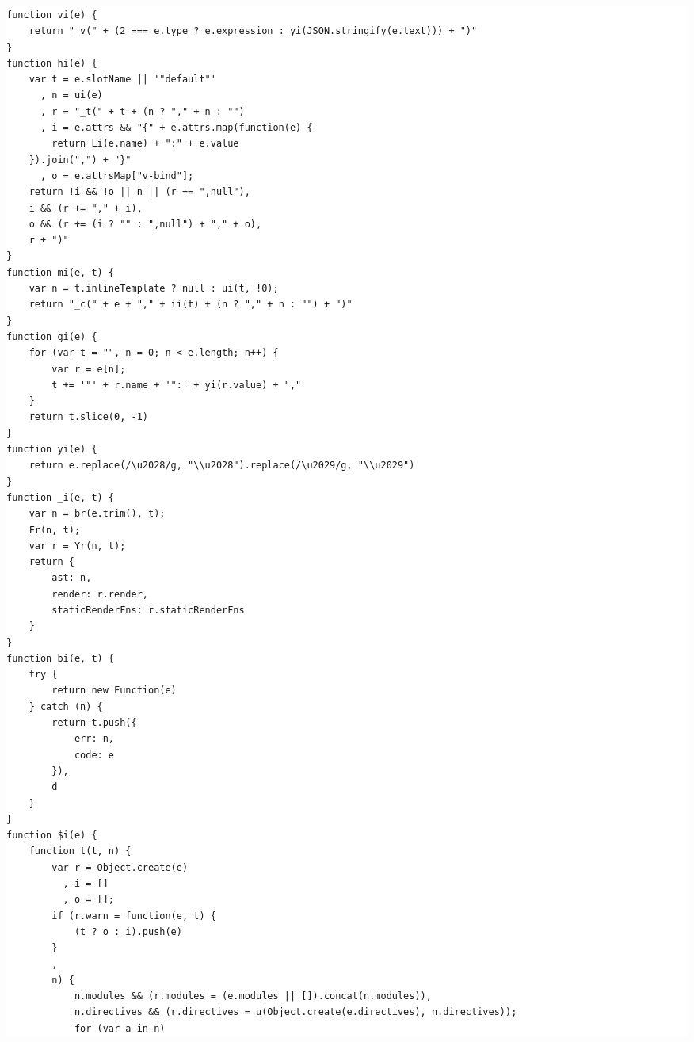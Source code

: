     function vi(e) {
        return "_v(" + (2 === e.type ? e.expression : yi(JSON.stringify(e.text))) + ")"
    }
    function hi(e) {
        var t = e.slotName || '"default"'
          , n = ui(e)
          , r = "_t(" + t + (n ? "," + n : "")
          , i = e.attrs && "{" + e.attrs.map(function(e) {
            return Li(e.name) + ":" + e.value
        }).join(",") + "}"
          , o = e.attrsMap["v-bind"];
        return !i && !o || n || (r += ",null"),
        i && (r += "," + i),
        o && (r += (i ? "" : ",null") + "," + o),
        r + ")"
    }
    function mi(e, t) {
        var n = t.inlineTemplate ? null : ui(t, !0);
        return "_c(" + e + "," + ii(t) + (n ? "," + n : "") + ")"
    }
    function gi(e) {
        for (var t = "", n = 0; n < e.length; n++) {
            var r = e[n];
            t += '"' + r.name + '":' + yi(r.value) + ","
        }
        return t.slice(0, -1)
    }
    function yi(e) {
        return e.replace(/\u2028/g, "\\u2028").replace(/\u2029/g, "\\u2029")
    }
    function _i(e, t) {
        var n = br(e.trim(), t);
        Fr(n, t);
        var r = Yr(n, t);
        return {
            ast: n,
            render: r.render,
            staticRenderFns: r.staticRenderFns
        }
    }
    function bi(e, t) {
        try {
            return new Function(e)
        } catch (n) {
            return t.push({
                err: n,
                code: e
            }),
            d
        }
    }
    function $i(e) {
        function t(t, n) {
            var r = Object.create(e)
              , i = []
              , o = [];
            if (r.warn = function(e, t) {
                (t ? o : i).push(e)
            }
            ,
            n) {
                n.modules && (r.modules = (e.modules || []).concat(n.modules)),
                n.directives && (r.directives = u(Object.create(e.directives), n.directives));
                for (var a in n)